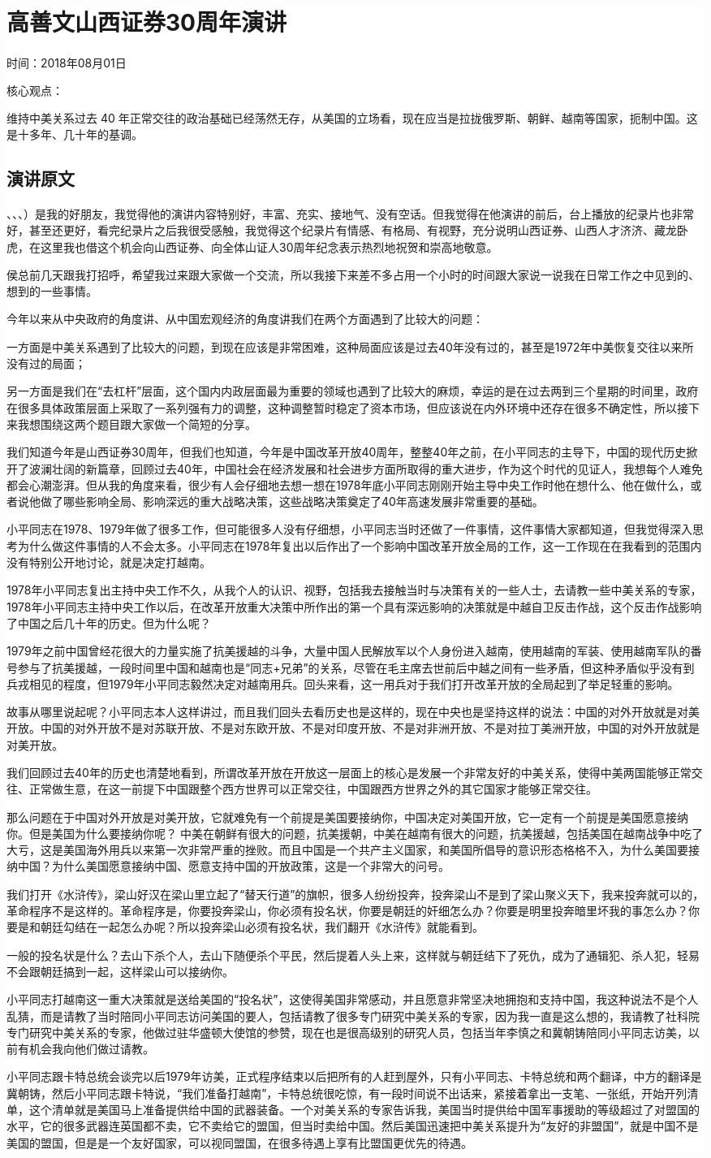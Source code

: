 
# 高善文山西证券30周年演讲

时间：2018年08月01日

核心观点：

维持中美关系过去 40 年正常交往的政治基础已经荡然无存，从美国的立场看，现在应当是拉拢俄罗斯、朝鲜、越南等国家，扼制中国。这是十多年、几十年的基调。

## 演讲原文

、、、）是我的好朋友，我觉得他的演讲内容特别好，丰富、充实、接地气、没有空话。但我觉得在他演讲的前后，台上播放的纪录片也非常好，甚至还更好，看完纪录片之后我很受感触，我觉得这个纪录片有情感、有格局、有视野，充分说明山西证券、山西人才济济、藏龙卧虎，在这里我也借这个机会向山西证券、向全体山证人30周年纪念表示热烈地祝贺和崇高地敬意。

侯总前几天跟我打招呼，希望我过来跟大家做一个交流，所以我接下来差不多占用一个小时的时间跟大家说一说我在日常工作之中见到的、想到的一些事情。

 今年以来从中央政府的角度讲、从中国宏观经济的角度讲我们在两个方面遇到了比较大的问题：

一方面是中美关系遇到了比较大的问题，到现在应该是非常困难，这种局面应该是过去40年没有过的，甚至是1972年中美恢复交往以来所没有过的局面；

另一方面是我们在“去杠杆”层面，这个国内内政层面最为重要的领域也遇到了比较大的麻烦，幸运的是在过去两到三个星期的时间里，政府在很多具体政策层面上采取了一系列强有力的调整，这种调整暂时稳定了资本市场，但应该说在内外环境中还存在很多不确定性，所以接下来我想围绕这两个题目跟大家做一个简短的分享。

我们知道今年是山西证券30周年，但我们也知道，今年是中国改革开放40周年，整整40年之前，在小平同志的主导下，中国的现代历史掀开了波澜壮阔的新篇章，回顾过去40年，中国社会在经济发展和社会进步方面所取得的重大进步，作为这个时代的见证人，我想每个人难免都会心潮澎湃。但从我的角度来看，很少有人会仔细地去想一想在1978年底小平同志刚刚开始主导中央工作时他在想什么、他在做什么，或者说他做了哪些影响全局、影响深远的重大战略决策，这些战略决策奠定了40年高速发展非常重要的基础。

小平同志在1978、1979年做了很多工作，但可能很多人没有仔细想，小平同志当时还做了一件事情，这件事情大家都知道，但我觉得深入思考为什么做这件事情的人不会太多。小平同志在1978年复出以后作出了一个影响中国改革开放全局的工作，这一工作现在在我看到的范围内没有特别公开地讨论，就是决定打越南。

1978年小平同志复出主持中央工作不久，从我个人的认识、视野，包括我去接触当时与决策有关的一些人士，去请教一些中美关系的专家，1978年小平同志主持中央工作以后，在改革开放重大决策中所作出的第一个具有深远影响的决策就是中越自卫反击作战，这个反击作战影响了中国之后几十年的历史。但为什么呢？

1979年之前中国曾经花很大的力量实施了抗美援越的斗争，大量中国人民解放军以个人身份进入越南，使用越南的军装、使用越南军队的番号参与了抗美援越，一段时间里中国和越南也是“同志+兄弟”的关系，尽管在毛主席去世前后中越之间有一些矛盾，但这种矛盾似乎没有到兵戎相见的程度，但1979年小平同志毅然决定对越南用兵。回头来看，这一用兵对于我们打开改革开放的全局起到了举足轻重的影响。

故事从哪里说起呢？小平同志本人这样讲过，而且我们回头去看历史也是这样的，现在中央也是坚持这样的说法：中国的对外开放就是对美开放。中国的对外开放不是对苏联开放、不是对东欧开放、不是对印度开放、不是对非洲开放、不是对拉丁美洲开放，中国的对外开放就是对美开放。

我们回顾过去40年的历史也清楚地看到，所谓改革开放在开放这一层面上的核心是发展一个非常友好的中美关系，使得中美两国能够正常交往、正常做生意，在这一前提下中国跟整个西方世界可以正常交往，中国跟西方世界之外的其它国家才能够正常交往。

那么问题在于中国对外开放是对美开放，它就难免有一个前提是美国要接纳你，中国决定对美国开放，它一定有一个前提是美国愿意接纳你。但是美国为什么要接纳你呢？ 中美在朝鲜有很大的问题，抗美援朝，中美在越南有很大的问题，抗美援越，包括美国在越南战争中吃了大亏，这是美国海外用兵以来第一次非常严重的挫败。而且中国是一个共产主义国家，和美国所倡导的意识形态格格不入，为什么美国要接纳中国？为什么美国愿意接纳中国、愿意支持中国的开放政策，这是一个非常大的问号。

我们打开《水浒传》，梁山好汉在梁山里立起了“替天行道”的旗帜，很多人纷纷投奔，投奔梁山不是到了梁山聚义天下，我来投奔就可以的，革命程序不是这样的。革命程序是，你要投奔梁山，你必须有投名状，你要是朝廷的奸细怎么办？你要是明里投奔暗里坏我的事怎么办？你要是和朝廷勾结在一起怎么办呢？所以投奔梁山必须有投名状，我们翻开《水浒传》就能看到。

一般的投名状是什么？去山下杀个人，去山下随便杀个平民，然后提着人头上来，这样就与朝廷结下了死仇，成为了通辑犯、杀人犯，轻易不会跟朝廷搞到一起，这样梁山可以接纳你。

小平同志打越南这一重大决策就是送给美国的“投名状”，这使得美国非常感动，并且愿意非常坚决地拥抱和支持中国，我这种说法不是个人乱猜，而是请教了当时陪同小平同志访问美国的要人，包括请教了很多专门研究中美关系的专家，因为我一直是这么想的，我请教了社科院专门研究中美关系的专家，他做过驻华盛顿大使馆的参赞，现在也是很高级别的研究人员，包括当年李慎之和冀朝铸陪同小平同志访美，以前有机会我向他们做过请教。

小平同志跟卡特总统会谈完以后1979年访美，正式程序结束以后把所有的人赶到屋外，只有小平同志、卡特总统和两个翻译，中方的翻译是冀朝铸，然后小平同志跟卡特说，“我们准备打越南”，卡特总统很吃惊，有一段时间说不出话来，紧接着拿出一支笔、一张纸，开始开列清单，这个清单就是美国马上准备提供给中国的武器装备。一个对美关系的专家告诉我，美国当时提供给中国军事援助的等级超过了对盟国的水平，它的很多武器连英国都不卖，它不卖给它的盟国，但当时卖给中国。然后美国迅速把中美关系提升为“友好的非盟国”，就是中国不是美国的盟国，但是是一个友好国家，可以视同盟国，在很多待遇上享有比盟国更优先的待遇。
